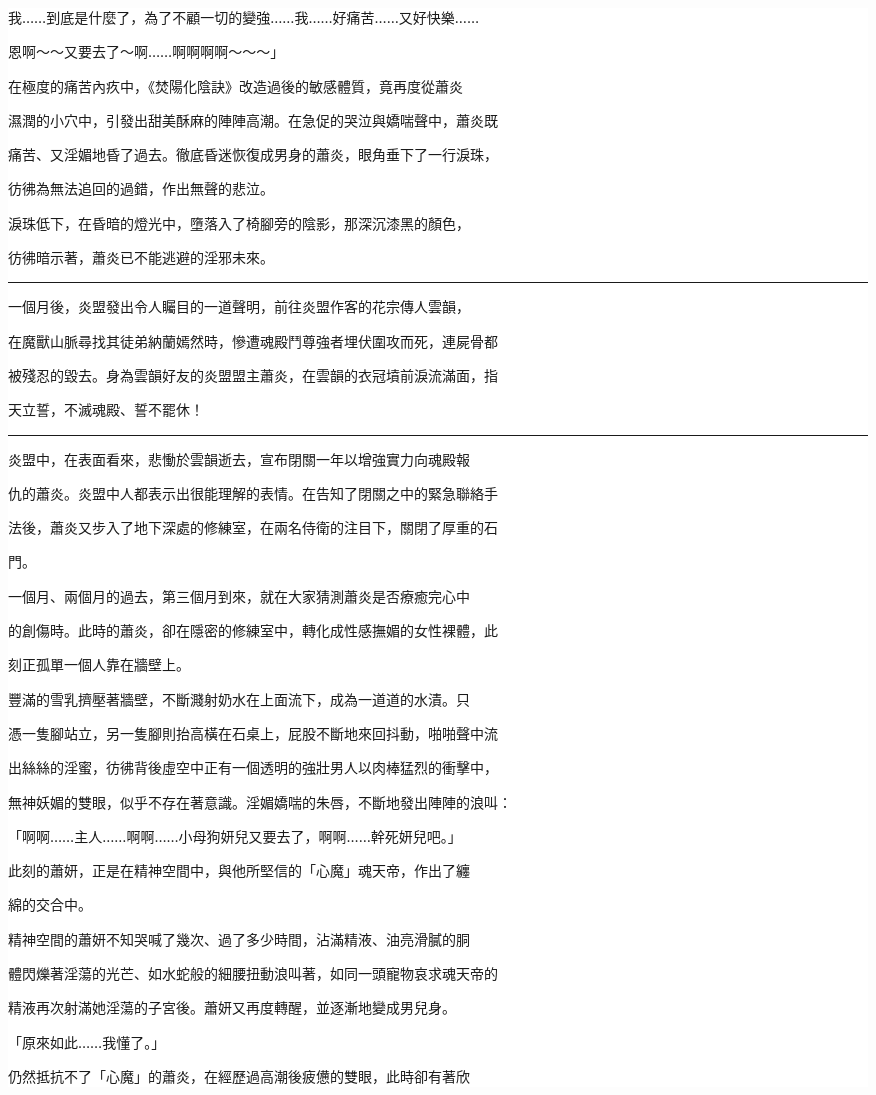 我……到底是什麼了，為了不顧一切的變強……我……好痛苦……又好快樂……

恩啊～～又要去了～啊……啊啊啊啊～～～」

在極度的痛苦內疚中，《焚陽化陰訣》改造過後的敏感體質，竟再度從蕭炎

濕潤的小穴中，引發出甜美酥麻的陣陣高潮。在急促的哭泣與嬌喘聲中，蕭炎既

痛苦、又淫媚地昏了過去。徹底昏迷恢復成男身的蕭炎，眼角垂下了一行淚珠，

彷彿為無法追回的過錯，作出無聲的悲泣。

淚珠低下，在昏暗的燈光中，墮落入了椅腳旁的陰影，那深沉漆黑的顏色，

彷彿暗示著，蕭炎已不能逃避的淫邪未來。

----------------------------------

一個月後，炎盟發出令人矚目的一道聲明，前往炎盟作客的花宗傳人雲韻，

在魔獸山脈尋找其徒弟納蘭嫣然時，慘遭魂殿鬥尊強者埋伏圍攻而死，連屍骨都

被殘忍的毀去。身為雲韻好友的炎盟盟主蕭炎，在雲韻的衣冠墳前淚流滿面，指

天立誓，不滅魂殿、誓不罷休！

----------------------------------

炎盟中，在表面看來，悲慟於雲韻逝去，宣布閉關一年以增強實力向魂殿報

仇的蕭炎。炎盟中人都表示出很能理解的表情。在告知了閉關之中的緊急聯絡手

法後，蕭炎又步入了地下深處的修練室，在兩名侍衛的注目下，關閉了厚重的石

門。

一個月、兩個月的過去，第三個月到來，就在大家猜測蕭炎是否療癒完心中

的創傷時。此時的蕭炎，卻在隱密的修練室中，轉化成性感撫媚的女性裸體，此

刻正孤單一個人靠在牆壁上。

豐滿的雪乳擠壓著牆壁，不斷濺射奶水在上面流下，成為一道道的水漬。只

憑一隻腳站立，另一隻腳則抬高橫在石桌上，屁股不斷地來回抖動，啪啪聲中流

出絲絲的淫蜜，彷彿背後虛空中正有一個透明的強壯男人以肉棒猛烈的衝擊中，

無神妖媚的雙眼，似乎不存在著意識。淫媚嬌喘的朱唇，不斷地發出陣陣的浪叫：

「啊啊……主人……啊啊……小母狗妍兒又要去了，啊啊……幹死妍兒吧。」

此刻的蕭妍，正是在精神空間中，與他所堅信的「心魔」魂天帝，作出了纏

綿的交合中。

精神空間的蕭妍不知哭喊了幾次、過了多少時間，沾滿精液、油亮滑膩的胴

體閃爍著淫蕩的光芒、如水蛇般的細腰扭動浪叫著，如同一頭寵物哀求魂天帝的

精液再次射滿她淫蕩的子宮後。蕭妍又再度轉醒，並逐漸地變成男兒身。

「原來如此……我懂了。」

仍然抵抗不了「心魔」的蕭炎，在經歷過高潮後疲憊的雙眼，此時卻有著欣
